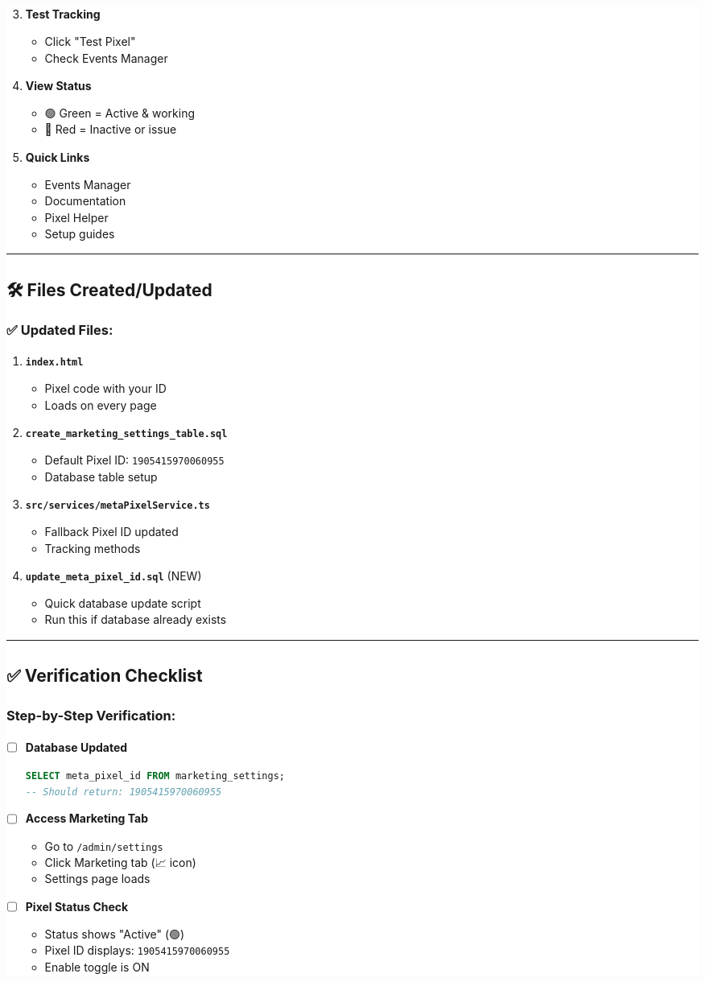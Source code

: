 3. **Test Tracking**
   - Click "Test Pixel"
   - Check Events Manager

4. **View Status**
   - 🟢 Green = Active & working
   - 🔴 Red = Inactive or issue

5. **Quick Links**
   - Events Manager
   - Documentation
   - Pixel Helper
   - Setup guides

---

## 🛠️ Files Created/Updated

### ✅ Updated Files:

1. **`index.html`**
   - Pixel code with your ID
   - Loads on every page

2. **`create_marketing_settings_table.sql`**
   - Default Pixel ID: `1905415970060955`
   - Database table setup

3. **`src/services/metaPixelService.ts`**
   - Fallback Pixel ID updated
   - Tracking methods

4. **`update_meta_pixel_id.sql`** (NEW)
   - Quick database update script
   - Run this if database already exists

---

## ✅ Verification Checklist

### Step-by-Step Verification:

- [ ] **Database Updated**
  ```sql
  SELECT meta_pixel_id FROM marketing_settings;
  -- Should return: 1905415970060955
  ```

- [ ] **Access Marketing Tab**
  - Go to `/admin/settings`
  - Click Marketing tab (📈 icon)
  - Settings page loads

- [ ] **Pixel Status Check**
  - Status shows "Active" (🟢)
  - Pixel ID displays: `1905415970060955`
  - Enable toggle is ON
